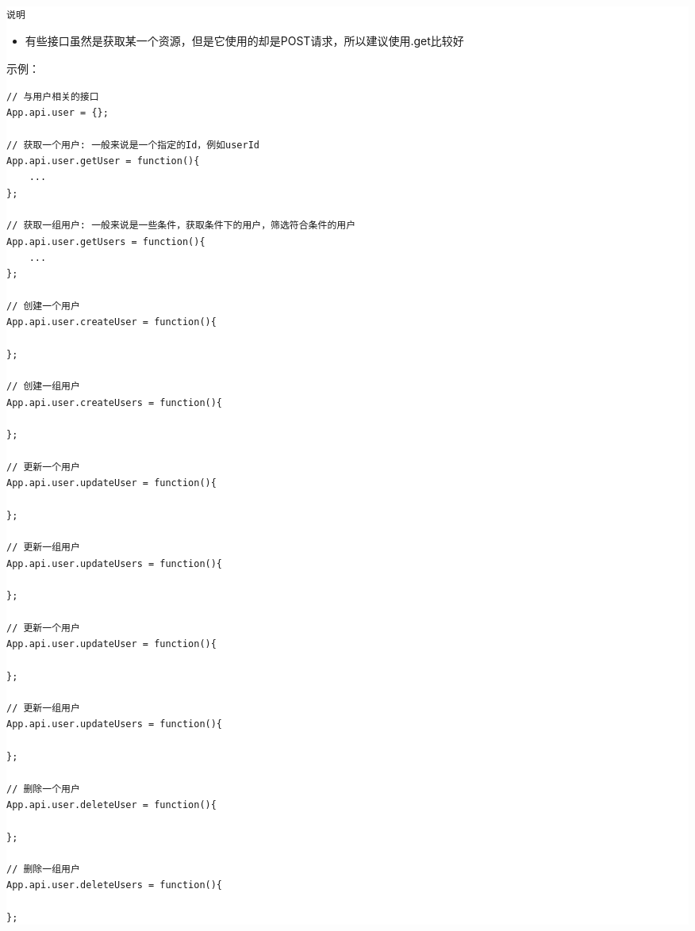 `说明`

- 有些接口虽然是获取某一个资源，但是它使用的却是POST请求，所以建议使用.get比较好

示例：
```
// 与用户相关的接口
App.api.user = {};

// 获取一个用户: 一般来说是一个指定的Id，例如userId
App.api.user.getUser = function(){
    ...
};

// 获取一组用户: 一般来说是一些条件，获取条件下的用户，筛选符合条件的用户
App.api.user.getUsers = function(){
    ...
};

// 创建一个用户
App.api.user.createUser = function(){
    
};

// 创建一组用户
App.api.user.createUsers = function(){
    
};

// 更新一个用户
App.api.user.updateUser = function(){
    
};

// 更新一组用户
App.api.user.updateUsers = function(){
    
};

// 更新一个用户
App.api.user.updateUser = function(){
    
};

// 更新一组用户
App.api.user.updateUsers = function(){
    
};

// 删除一个用户
App.api.user.deleteUser = function(){
    
};

// 删除一组用户
App.api.user.deleteUsers = function(){
    
};
```
